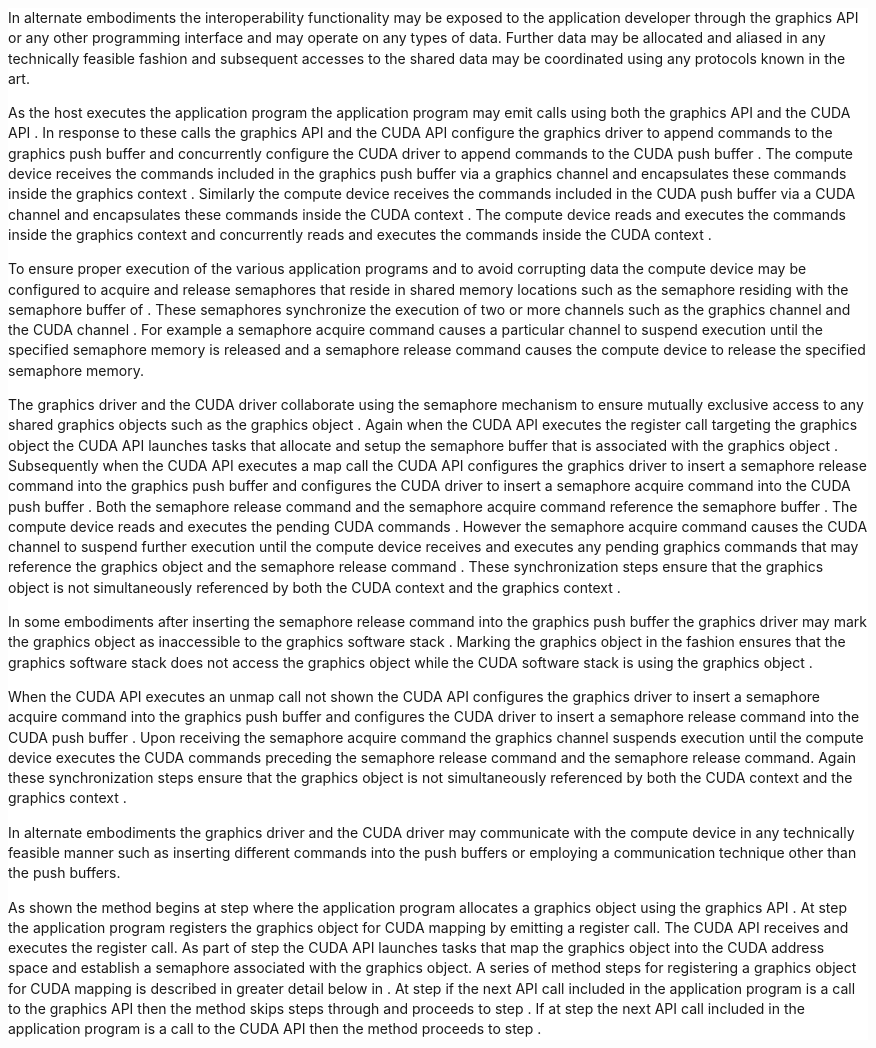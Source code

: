 In alternate embodiments the interoperability functionality may be exposed to the application developer through the graphics API or any other programming interface and may operate on any types of data. Further data may be allocated and aliased in any technically feasible fashion and subsequent accesses to the shared data may be coordinated using any protocols known in the art.

As the host executes the application program the application program may emit calls using both the graphics API and the CUDA API . In response to these calls the graphics API and the CUDA API configure the graphics driver to append commands to the graphics push buffer and concurrently configure the CUDA driver to append commands to the CUDA push buffer . The compute device receives the commands included in the graphics push buffer via a graphics channel and encapsulates these commands inside the graphics context . Similarly the compute device receives the commands included in the CUDA push buffer via a CUDA channel and encapsulates these commands inside the CUDA context . The compute device reads and executes the commands inside the graphics context and concurrently reads and executes the commands inside the CUDA context .

To ensure proper execution of the various application programs and to avoid corrupting data the compute device may be configured to acquire and release semaphores that reside in shared memory locations such as the semaphore residing with the semaphore buffer of . These semaphores synchronize the execution of two or more channels such as the graphics channel and the CUDA channel . For example a semaphore acquire command causes a particular channel to suspend execution until the specified semaphore memory is released and a semaphore release command causes the compute device to release the specified semaphore memory.

The graphics driver and the CUDA driver collaborate using the semaphore mechanism to ensure mutually exclusive access to any shared graphics objects such as the graphics object . Again when the CUDA API executes the register call targeting the graphics object the CUDA API launches tasks that allocate and setup the semaphore buffer that is associated with the graphics object . Subsequently when the CUDA API executes a map call the CUDA API configures the graphics driver to insert a semaphore release command into the graphics push buffer and configures the CUDA driver to insert a semaphore acquire command into the CUDA push buffer . Both the semaphore release command and the semaphore acquire command reference the semaphore buffer . The compute device reads and executes the pending CUDA commands . However the semaphore acquire command causes the CUDA channel to suspend further execution until the compute device receives and executes any pending graphics commands that may reference the graphics object and the semaphore release command . These synchronization steps ensure that the graphics object is not simultaneously referenced by both the CUDA context and the graphics context .

In some embodiments after inserting the semaphore release command into the graphics push buffer the graphics driver may mark the graphics object as inaccessible to the graphics software stack . Marking the graphics object in the fashion ensures that the graphics software stack does not access the graphics object while the CUDA software stack is using the graphics object .

When the CUDA API executes an unmap call not shown the CUDA API configures the graphics driver to insert a semaphore acquire command into the graphics push buffer and configures the CUDA driver to insert a semaphore release command into the CUDA push buffer . Upon receiving the semaphore acquire command the graphics channel suspends execution until the compute device executes the CUDA commands preceding the semaphore release command and the semaphore release command. Again these synchronization steps ensure that the graphics object is not simultaneously referenced by both the CUDA context and the graphics context .

In alternate embodiments the graphics driver and the CUDA driver may communicate with the compute device in any technically feasible manner such as inserting different commands into the push buffers or employing a communication technique other than the push buffers.

As shown the method begins at step where the application program allocates a graphics object using the graphics API . At step the application program registers the graphics object for CUDA mapping by emitting a register call. The CUDA API receives and executes the register call. As part of step the CUDA API launches tasks that map the graphics object into the CUDA address space and establish a semaphore associated with the graphics object. A series of method steps for registering a graphics object for CUDA mapping is described in greater detail below in . At step if the next API call included in the application program is a call to the graphics API then the method skips steps through and proceeds to step . If at step the next API call included in the application program is a call to the CUDA API then the method proceeds to step .
